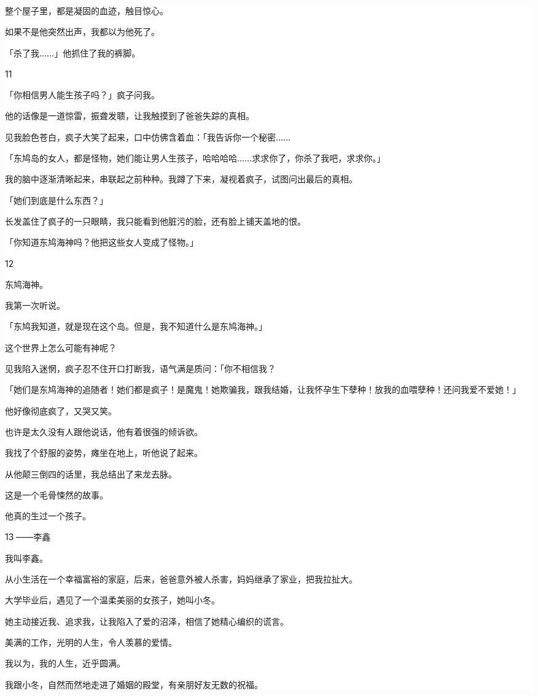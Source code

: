 整个屋子里，都是凝固的血迹，触目惊心。

如果不是他突然出声，我都以为他死了。

「杀了我……」他抓住了我的裤脚。

11

「你相信男人能生孩子吗？」疯子问我。

他的话像是一道惊雷，振聋发聩，让我触摸到了爸爸失踪的真相。

见我脸色苍白，疯子大笑了起来，口中仿佛含着血：「我告诉你一个秘密……

「东鸠岛的女人，都是怪物，她们能让男人生孩子，哈哈哈哈……求求你了，你杀了我吧，求求你。」

我的脑中逐渐清晰起来，串联起之前种种。我蹲了下来，凝视着疯子，试图问出最后的真相。

「她们到底是什么东西？」

长发盖住了疯子的一只眼睛，我只能看到他脏污的脸，还有脸上铺天盖地的恨。

「你知道东鸠海神吗？他把这些女人变成了怪物。」

12

东鸠海神。

我第一次听说。

「东鸠我知道，就是现在这个岛。但是，我不知道什么是东鸠海神。」

这个世界上怎么可能有神呢？

见我陷入迷惘，疯子忍不住开口打断我，语气满是质问：「你不相信我？

「她们是东鸠海神的追随者！她们都是疯子！是魔鬼！她欺骗我，跟我结婚，让我怀孕生下孽种！放我的血喂孽种！还问我爱不爱她！」

他好像彻底疯了，又哭又笑。

也许是太久没有人跟他说话，他有着很强的倾诉欲。

我找了个舒服的姿势，瘫坐在地上，听他说了起来。

从他颠三倒四的话里，我总结出了来龙去脉。

这是一个毛骨悚然的故事。

他真的生过一个孩子。

13 ——李鑫

我叫李鑫。

从小生活在一个幸福富裕的家庭，后来，爸爸意外被人杀害，妈妈继承了家业，把我拉扯大。

大学毕业后，遇见了一个温柔美丽的女孩子，她叫小冬。

她主动接近我、追求我，让我陷入了爱的沼泽，相信了她精心编织的谎言。

美满的工作，光明的人生，令人羡慕的爱情。

我以为，我的人生，近乎圆满。

我跟小冬，自然而然地走进了婚姻的殿堂，有亲朋好友无数的祝福。
